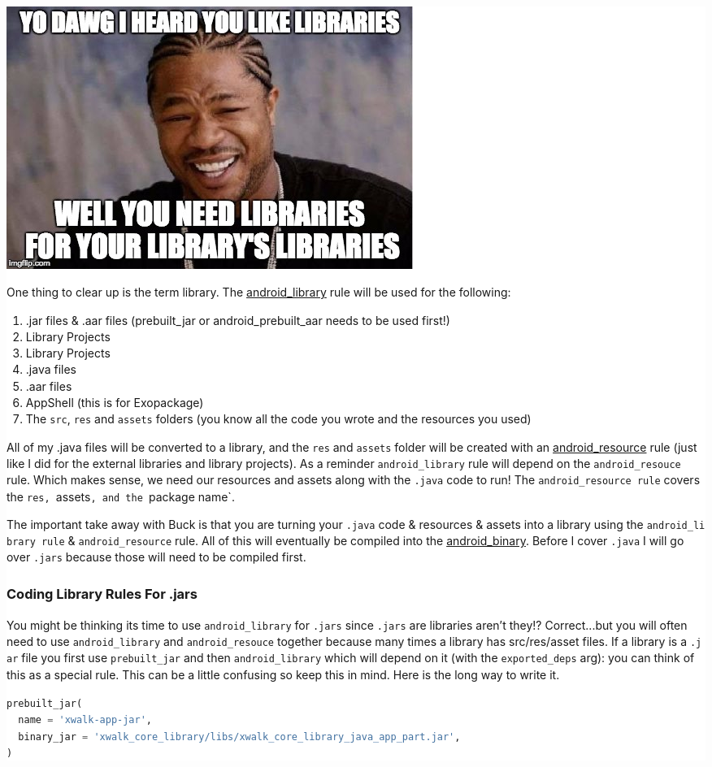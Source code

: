 ![](/media/yodawgmeme.jpg)

One thing to clear up is the term library. The [android_library](https://buckbuild.com/rule/android_library.html) rule will be used for the following:

1. .jar files & .aar files (prebuilt_jar or android_prebuilt_aar needs to be used first!)
3. Library Projects
4. Library Projects
5. .java files
6. .aar files
7. AppShell (this is for Exopackage)
7. The `src`, `res` and `assets` folders (you know all the code you wrote and the resources you used)

All of my .java files will be converted to a library, and the `res` and `assets` folder will be created with an [android_resource](https://buckbuild.com/rule/android_resource.html) rule (just like I did for the external libraries and library projects). As a reminder `android_library` rule will depend on the `android_resouce` rule. Which makes sense, we need our resources and assets along with the `.java` code to run! The `android_resource rule` covers the `res, `assets`, and the `package name`. 

The important take away with Buck is that you are turning your `.java` code & resources & assets into a library using the `android_library rule` & `android_resource` rule. All of this will eventually be compiled into the [android_binary](https://buckbuild.com/rule/android_binary.html). Before I cover `.java` I will go over `.jars` because those will need to be compiled first.

### Coding Library Rules For .jars

You might be thinking its time to use `android_library` for `.jars` since `.jars` are libraries aren’t they!? Correct...but you will often need to use `android_library` and `android_resouce` together because many times a library has src/res/asset files. If a library is a `.jar` file you first use `prebuilt_jar` and then `android_library` which will depend on it (with the `exported_deps` arg): you can think of this as a special rule. This can be a little confusing so keep this in mind. Here is the long way to write it.

```python
prebuilt_jar(
  name = 'xwalk-app-jar',
  binary_jar = 'xwalk_core_library/libs/xwalk_core_library_java_app_part.jar',
)
```

